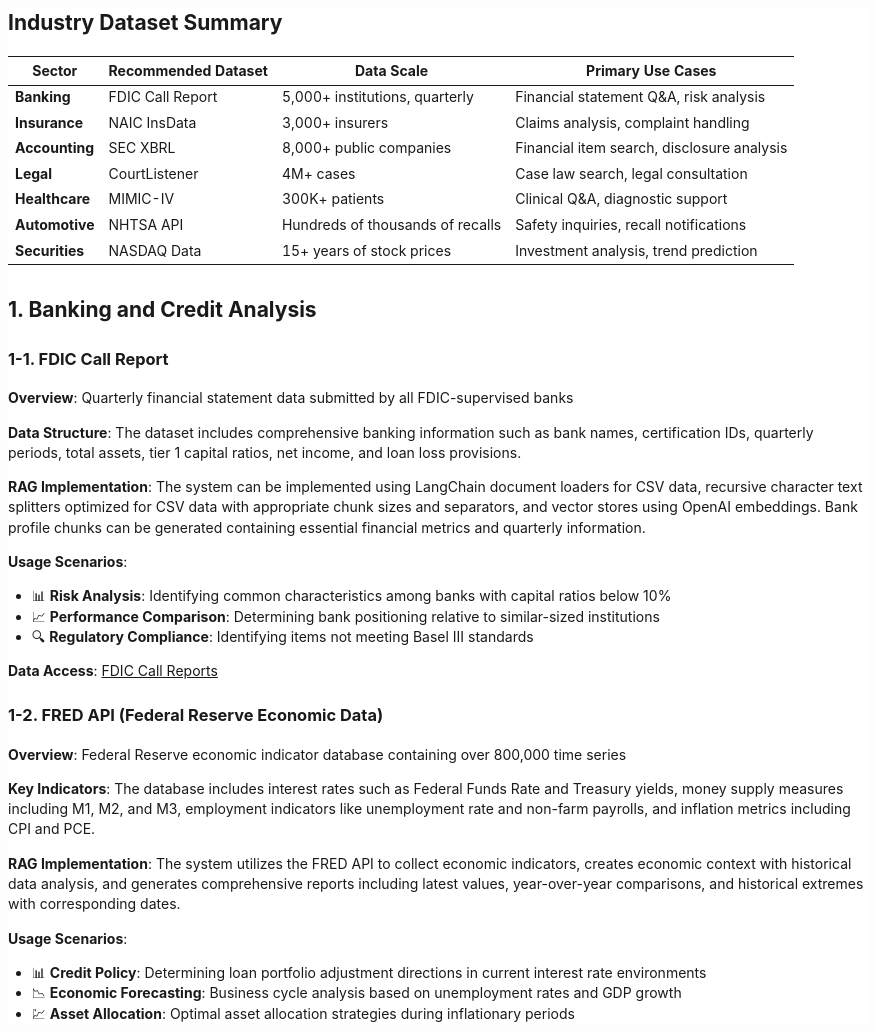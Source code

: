 ## Industry Dataset Summary

| Sector | Recommended Dataset | Data Scale | Primary Use Cases |
|---------|-------------------|------------|------------------|
| **Banking** | FDIC Call Report | 5,000+ institutions, quarterly | Financial statement Q&A, risk analysis |
| **Insurance** | NAIC InsData | 3,000+ insurers | Claims analysis, complaint handling |
| **Accounting** | SEC XBRL | 8,000+ public companies | Financial item search, disclosure analysis |
| **Legal** | CourtListener | 4M+ cases | Case law search, legal consultation |
| **Healthcare** | MIMIC-IV | 300K+ patients | Clinical Q&A, diagnostic support |
| **Automotive** | NHTSA API | Hundreds of thousands of recalls | Safety inquiries, recall notifications |
| **Securities** | NASDAQ Data | 15+ years of stock prices | Investment analysis, trend prediction |

## 1. Banking and Credit Analysis

### 1-1. FDIC Call Report

**Overview**: Quarterly financial statement data submitted by all FDIC-supervised banks

**Data Structure**: The dataset includes comprehensive banking information such as bank names, certification IDs, quarterly periods, total assets, tier 1 capital ratios, net income, and loan loss provisions.

**RAG Implementation**: The system can be implemented using LangChain document loaders for CSV data, recursive character text splitters optimized for CSV data with appropriate chunk sizes and separators, and vector stores using OpenAI embeddings. Bank profile chunks can be generated containing essential financial metrics and quarterly information.

**Usage Scenarios**: 
- 📊 **Risk Analysis**: Identifying common characteristics among banks with capital ratios below 10%
- 📈 **Performance Comparison**: Determining bank positioning relative to similar-sized institutions
- 🔍 **Regulatory Compliance**: Identifying items not meeting Basel III standards

**Data Access**: [FDIC Call Reports](https://www.fdic.gov/analysis/call-reports/)

### 1-2. FRED API (Federal Reserve Economic Data)

**Overview**: Federal Reserve economic indicator database containing over 800,000 time series

**Key Indicators**: The database includes interest rates such as Federal Funds Rate and Treasury yields, money supply measures including M1, M2, and M3, employment indicators like unemployment rate and non-farm payrolls, and inflation metrics including CPI and PCE.

**RAG Implementation**: The system utilizes the FRED API to collect economic indicators, creates economic context with historical data analysis, and generates comprehensive reports including latest values, year-over-year comparisons, and historical extremes with corresponding dates.

**Usage Scenarios**:
- 📊 **Credit Policy**: Determining loan portfolio adjustment directions in current interest rate environments
- 📉 **Economic Forecasting**: Business cycle analysis based on unemployment rates and GDP growth
- 💹 **Asset Allocation**: Optimal asset allocation strategies during inflationary periods
